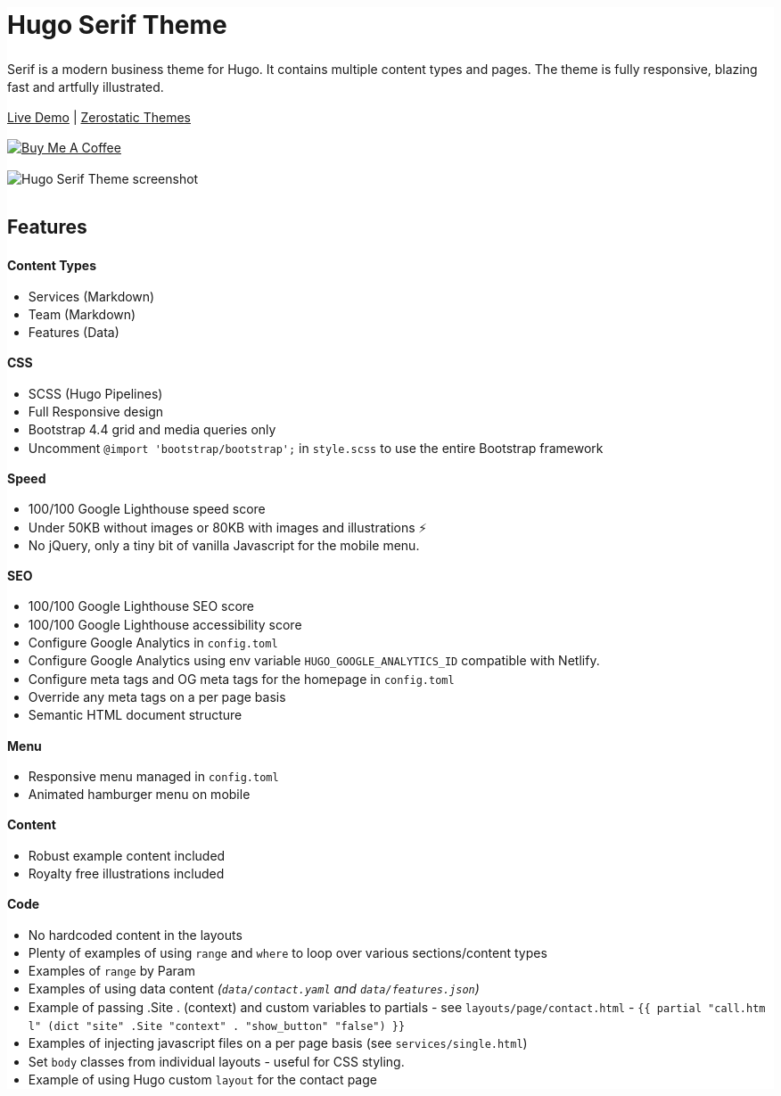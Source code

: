 # Hugo Serif Theme

Serif is a modern business theme for Hugo. It contains multiple content types and pages. The theme is fully responsive, blazing fast and artfully illustrated.

[Live Demo](https://hugo-serif.netlify.app/) |
[Zerostatic Themes](https://www.zerostatic.io/)

<a href="https://www.buymeacoffee.com/zerostatic" target="_blank"><img src="https://cdn.buymeacoffee.com/buttons/v2/default-yellow.png" alt="Buy Me A Coffee" style="height: 60px !important;width: 217px !important;" ></a>

![Hugo Serif Theme screenshot](https://www.zerostatic.io/theme/hugo-serif/hugo-serif-screenshot.png)

## Features

**Content Types**
- Services (Markdown)
- Team (Markdown)
- Features (Data)

**CSS**
- SCSS (Hugo Pipelines)
- Full Responsive design
- Bootstrap 4.4 grid and media queries only
- Uncomment `@import 'bootstrap/bootstrap';` in `style.scss` to use the entire Bootstrap framework

**Speed**
- 100/100 Google Lighthouse speed score
- Under 50KB without images or 80KB with images and illustrations ⚡
- No jQuery, only a tiny bit of vanilla Javascript for the mobile menu.

**SEO**
- 100/100 Google Lighthouse SEO score
- 100/100 Google Lighthouse accessibility score
- Configure Google Analytics in `config.toml`
- Configure Google Analytics using env variable `HUGO_GOOGLE_ANALYTICS_ID` compatible with Netlify.
- Configure meta tags and OG meta tags for the homepage in `config.toml`
- Override any meta tags on a per page basis
- Semantic HTML document structure

**Menu**
- Responsive menu managed in `config.toml`
- Animated hamburger menu on mobile

**Content**
- Robust example content included
- Royalty free illustrations included

**Code**
- No hardcoded content in the layouts
- Plenty of examples of using `range` and `where` to loop over various sections/content types
- Examples of `range` by Param
- Examples of using data content _(`data/contact.yaml` and `data/features.json`)_
- Example of passing .Site . (context) and custom variables to partials - see `layouts/page/contact.html` - `{{ partial "call.html" (dict "site" .Site "context" . "show_button" "false") }}`
- Examples of injecting javascript files on a per page basis (see `services/single.html`)
- Set `body` classes from individual layouts - useful for CSS styling.
- Example of using Hugo custom `layout` for the contact page
